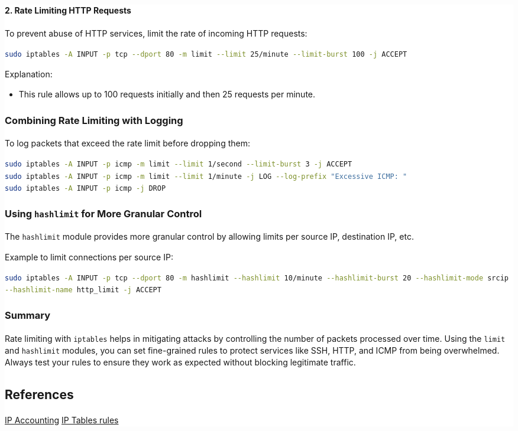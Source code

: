 #### 2. Rate Limiting HTTP Requests

To prevent abuse of HTTP services, limit the rate of incoming HTTP requests:
```bash
sudo iptables -A INPUT -p tcp --dport 80 -m limit --limit 25/minute --limit-burst 100 -j ACCEPT
```

Explanation:
- This rule allows up to 100 requests initially and then 25 requests per minute.

### Combining Rate Limiting with Logging

To log packets that exceed the rate limit before dropping them:
```bash
sudo iptables -A INPUT -p icmp -m limit --limit 1/second --limit-burst 3 -j ACCEPT
sudo iptables -A INPUT -p icmp -m limit --limit 1/minute -j LOG --log-prefix "Excessive ICMP: "
sudo iptables -A INPUT -p icmp -j DROP
```

### Using `hashlimit` for More Granular Control

The `hashlimit` module provides more granular control by allowing limits per source IP, destination IP, etc.

Example to limit connections per source IP:
```bash
sudo iptables -A INPUT -p tcp --dport 80 -m hashlimit --hashlimit 10/minute --hashlimit-burst 20 --hashlimit-mode srcip --hashlimit-name http_limit -j ACCEPT
```

### Summary

Rate limiting with `iptables` helps in mitigating attacks by controlling the number of packets processed over time. Using the `limit` and `hashlimit` modules, you can set fine-grained rules to protect services like SSH, HTTP, and ICMP from being overwhelmed. Always test your rules to ensure they work as expected without blocking legitimate traffic.


## References
[IP Accounting](https://www.cyberciti.biz/faq/linux-configuring-ip-traffic-accounting/)
[IP Tables rules](https://www.cyberciti.biz/tips/linux-iptables-examples.html)
